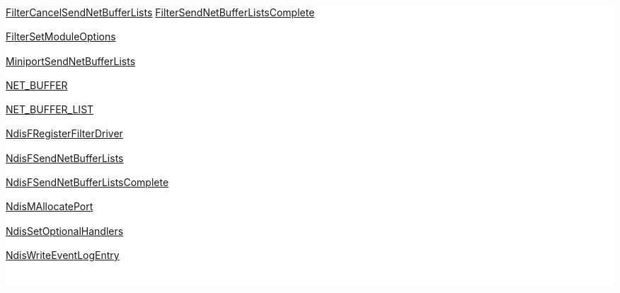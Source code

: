 

<a href="https://docs.microsoft.com/windows-hardware/drivers/ddi/ndis/nc-ndis-filter_cancel_send_net_buffer_lists">
   FilterCancelSendNetBufferLists</a>



<a href="https://docs.microsoft.com/windows-hardware/drivers/ddi/ndis/nc-ndis-filter_send_net_buffer_lists_complete">
   FilterSendNetBufferListsComplete</a>



<a href="https://docs.microsoft.com/windows-hardware/drivers/ddi/ndis/nc-ndis-filter_set_module_options">FilterSetModuleOptions</a>



<a href="https://docs.microsoft.com/windows-hardware/drivers/ddi/ndis/nc-ndis-miniport_send_net_buffer_lists">MiniportSendNetBufferLists</a>



<a href="https://docs.microsoft.com/windows-hardware/drivers/ddi/ndis/ns-ndis-_net_buffer">NET_BUFFER</a>



<a href="https://docs.microsoft.com/windows-hardware/drivers/ddi/ndis/ns-ndis-_net_buffer_list">NET_BUFFER_LIST</a>



<a href="https://docs.microsoft.com/windows-hardware/drivers/ddi/ndis/nf-ndis-ndisfregisterfilterdriver">NdisFRegisterFilterDriver</a>



<a href="https://docs.microsoft.com/windows-hardware/drivers/ddi/ndis/nf-ndis-ndisfsendnetbufferlists">NdisFSendNetBufferLists</a>



<a href="https://docs.microsoft.com/windows-hardware/drivers/ddi/ndis/nf-ndis-ndisfsendnetbufferlistscomplete">
   NdisFSendNetBufferListsComplete</a>



<a href="https://docs.microsoft.com/windows-hardware/drivers/ddi/ndis/nf-ndis-ndismallocateport">NdisMAllocatePort</a>



<a href="https://docs.microsoft.com/windows-hardware/drivers/ddi/ndis/nf-ndis-ndissetoptionalhandlers">NdisSetOptionalHandlers</a>



<a href="https://docs.microsoft.com/windows-hardware/drivers/ddi/ndis/nf-ndis-ndiswriteeventlogentry">NdisWriteEventLogEntry</a>
 

 

